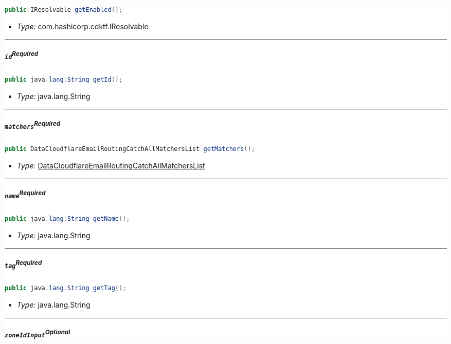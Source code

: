 ```java
public IResolvable getEnabled();
```

- *Type:* com.hashicorp.cdktf.IResolvable

---

##### `id`<sup>Required</sup> <a name="id" id="@cdktf/provider-cloudflare.dataCloudflareEmailRoutingCatchAll.DataCloudflareEmailRoutingCatchAll.property.id"></a>

```java
public java.lang.String getId();
```

- *Type:* java.lang.String

---

##### `matchers`<sup>Required</sup> <a name="matchers" id="@cdktf/provider-cloudflare.dataCloudflareEmailRoutingCatchAll.DataCloudflareEmailRoutingCatchAll.property.matchers"></a>

```java
public DataCloudflareEmailRoutingCatchAllMatchersList getMatchers();
```

- *Type:* <a href="#@cdktf/provider-cloudflare.dataCloudflareEmailRoutingCatchAll.DataCloudflareEmailRoutingCatchAllMatchersList">DataCloudflareEmailRoutingCatchAllMatchersList</a>

---

##### `name`<sup>Required</sup> <a name="name" id="@cdktf/provider-cloudflare.dataCloudflareEmailRoutingCatchAll.DataCloudflareEmailRoutingCatchAll.property.name"></a>

```java
public java.lang.String getName();
```

- *Type:* java.lang.String

---

##### `tag`<sup>Required</sup> <a name="tag" id="@cdktf/provider-cloudflare.dataCloudflareEmailRoutingCatchAll.DataCloudflareEmailRoutingCatchAll.property.tag"></a>

```java
public java.lang.String getTag();
```

- *Type:* java.lang.String

---

##### `zoneIdInput`<sup>Optional</sup> <a name="zoneIdInput" id="@cdktf/provider-cloudflare.dataCloudflareEmailRoutingCatchAll.DataCloudflareEmailRoutingCatchAll.property.zoneIdInput"></a>
